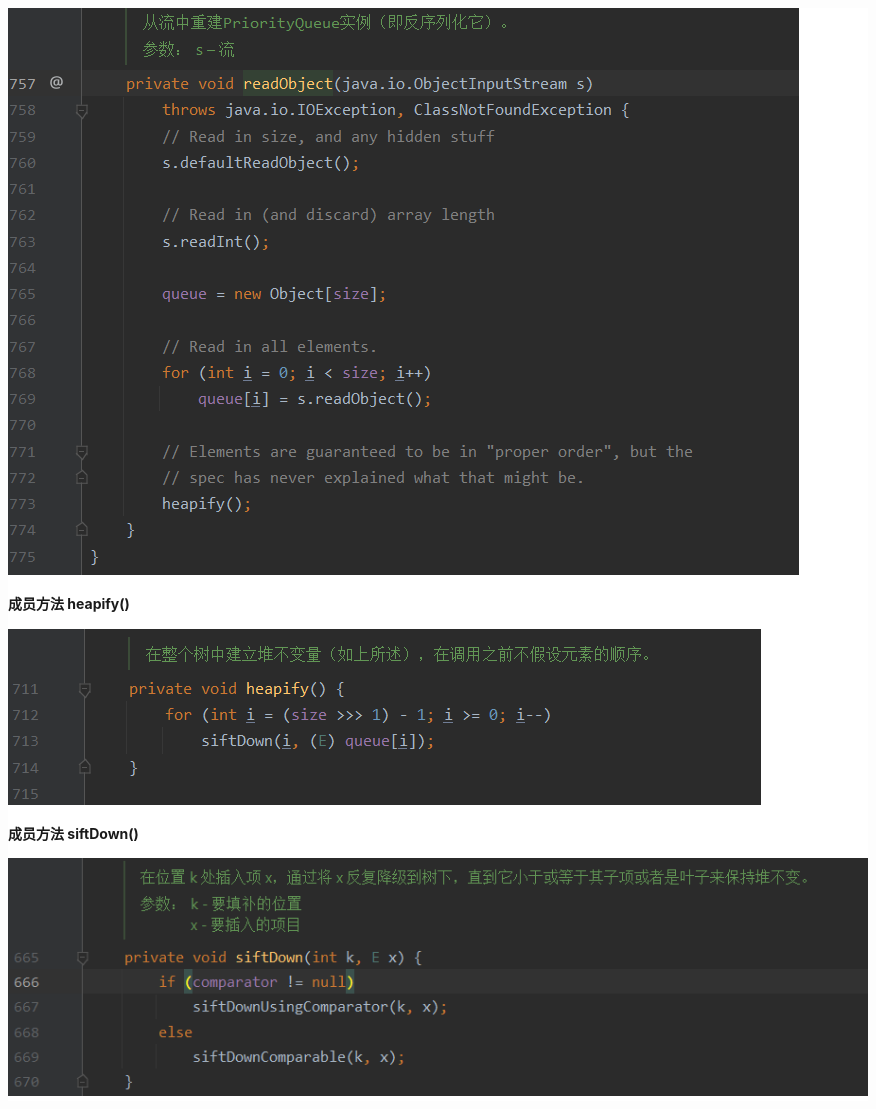 ![image-20211108131107813](jar_rt.assets/image-20211108131107813-163975304907416.png)



**成员方法 heapify()**

![image-20211108131258637](jar_rt.assets/image-20211108131258637-163975305092717.png)

**成员方法 siftDown()**

![image-20211108131326086](jar_rt.assets/image-20211108131326086-163975305223518.png)
